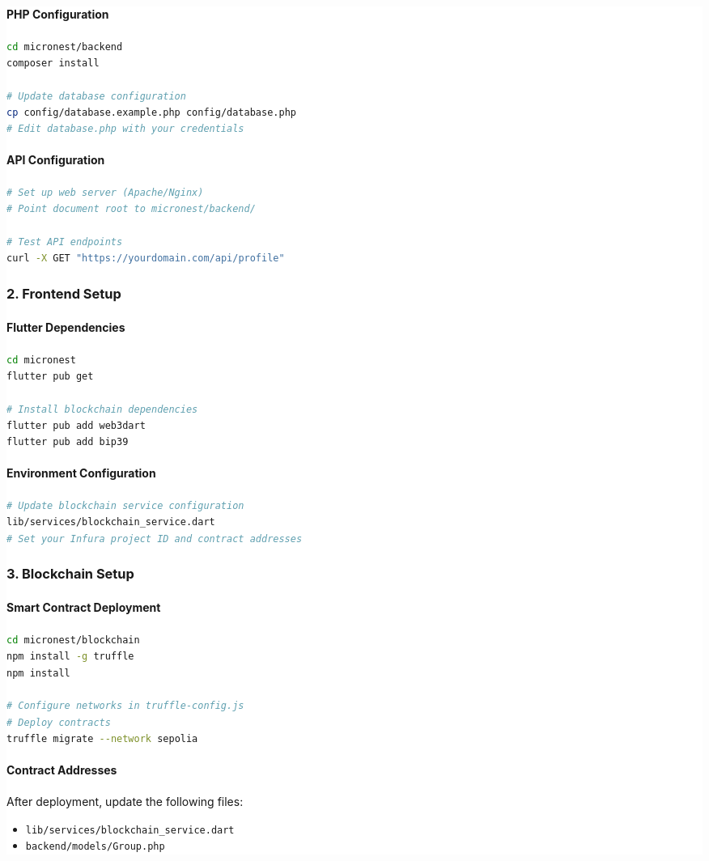 #### PHP Configuration
```bash
cd micronest/backend
composer install

# Update database configuration
cp config/database.example.php config/database.php
# Edit database.php with your credentials
```

#### API Configuration
```bash
# Set up web server (Apache/Nginx)
# Point document root to micronest/backend/

# Test API endpoints
curl -X GET "https://yourdomain.com/api/profile"
```

### 2. Frontend Setup

#### Flutter Dependencies
```bash
cd micronest
flutter pub get

# Install blockchain dependencies
flutter pub add web3dart
flutter pub add bip39
```

#### Environment Configuration
```bash
# Update blockchain service configuration
lib/services/blockchain_service.dart
# Set your Infura project ID and contract addresses
```

### 3. Blockchain Setup

#### Smart Contract Deployment
```bash
cd micronest/blockchain
npm install -g truffle
npm install

# Configure networks in truffle-config.js
# Deploy contracts
truffle migrate --network sepolia
```

#### Contract Addresses
After deployment, update the following files:
- `lib/services/blockchain_service.dart`
- `backend/models/Group.php`
